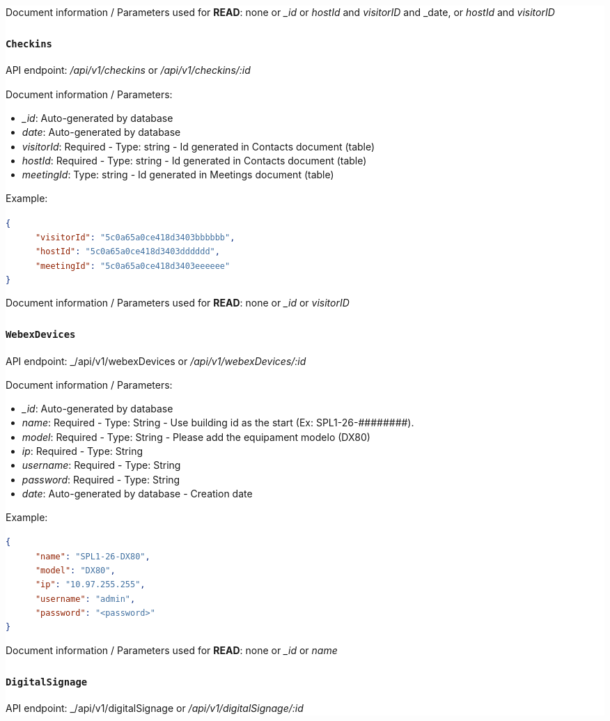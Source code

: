 Document information / Parameters used for **READ**: none or _\_id_ or _hostId_ and _visitorID_ and _date, or _hostId_ and _visitorID_

### `Checkins`

API endpoint: _/api/v1/checkins_ or _/api/v1/checkins/:id_

Document information / Parameters:
 - _\_id_: Auto-generated by database
 - _date_: Auto-generated by database
 - _visitorId_: Required - Type: string - Id generated in Contacts document (table)
 - _hostId_: Required - Type: string - Id generated in Contacts document (table)
 - _meetingId_: Type: string - Id generated in Meetings document (table)

Example:

``` json
{
      "visitorId": "5c0a65a0ce418d3403bbbbbb",
      "hostId": "5c0a65a0ce418d3403dddddd",
      "meetingId": "5c0a65a0ce418d3403eeeeee"
}
```

Document information / Parameters used for **READ**: none or _\_id_ or _visitorID_

### `WebexDevices`

API endpoint: _/api/v1/webexDevices or _/api/v1/webexDevices/:id_

Document information / Parameters:
 - _\_id_: Auto-generated by database
 - _name_: Required - Type: String - Use building id as the start (Ex: SPL1-26-########).
 - _model_: Required - Type: String - Please add the equipament modelo (DX80)
 - _ip_: Required - Type: String
 - _username_: Required - Type: String
 - _password_: Required - Type: String
 - _date_: Auto-generated by database - Creation date
 
Example:

``` json
{
      "name": "SPL1-26-DX80",
      "model": "DX80",
      "ip": "10.97.255.255",
      "username": "admin",
      "password": "<password>"
}
```
Document information / Parameters used for **READ**: none or _\_id_ or _name_

### `DigitalSignage`

API endpoint: _/api/v1/digitalSignage or _/api/v1/digitalSignage/:id_
